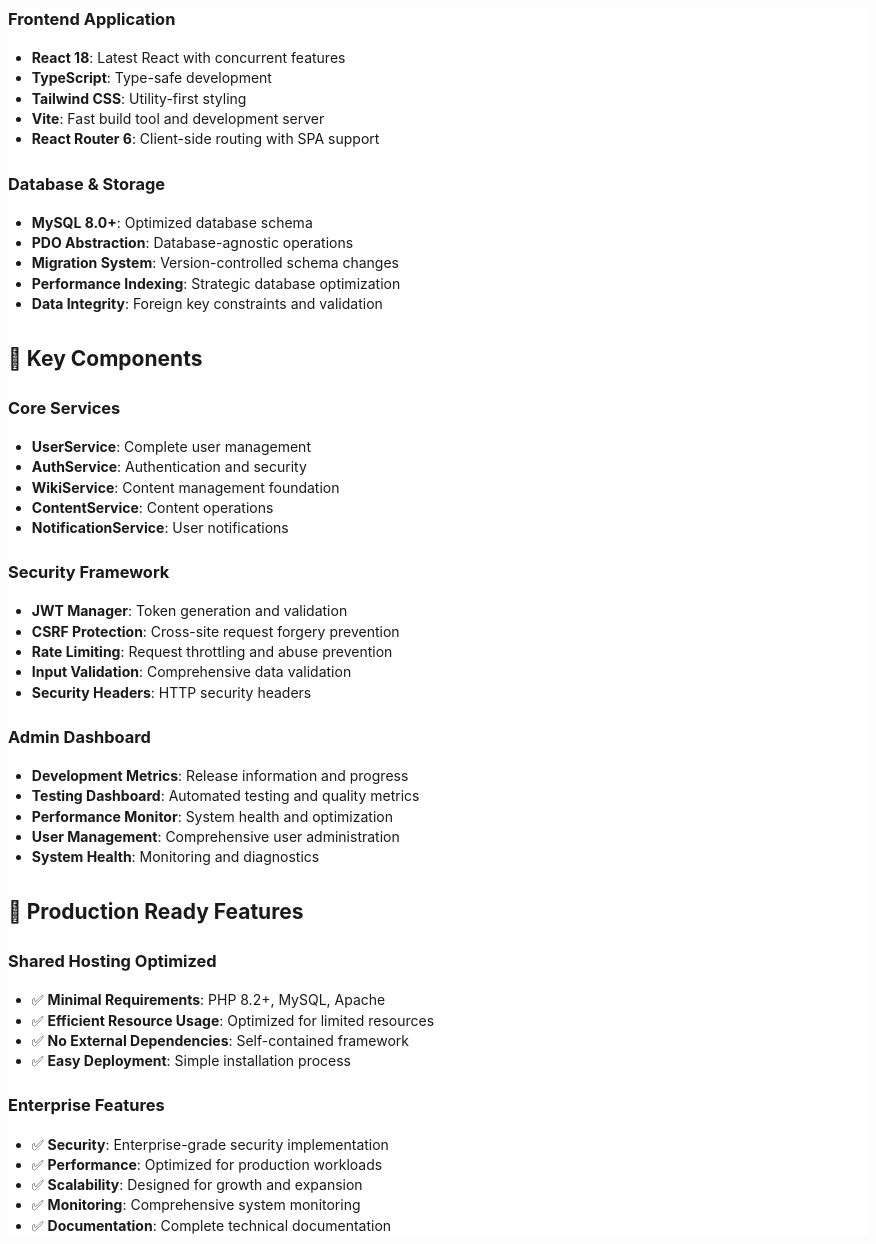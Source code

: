 ### **Frontend Application**
- **React 18**: Latest React with concurrent features
- **TypeScript**: Type-safe development
- **Tailwind CSS**: Utility-first styling
- **Vite**: Fast build tool and development server
- **React Router 6**: Client-side routing with SPA support

### **Database & Storage**
- **MySQL 8.0+**: Optimized database schema
- **PDO Abstraction**: Database-agnostic operations
- **Migration System**: Version-controlled schema changes
- **Performance Indexing**: Strategic database optimization
- **Data Integrity**: Foreign key constraints and validation

## 🔧 **Key Components**

### **Core Services**
- **UserService**: Complete user management
- **AuthService**: Authentication and security
- **WikiService**: Content management foundation
- **ContentService**: Content operations
- **NotificationService**: User notifications

### **Security Framework**
- **JWT Manager**: Token generation and validation
- **CSRF Protection**: Cross-site request forgery prevention
- **Rate Limiting**: Request throttling and abuse prevention
- **Input Validation**: Comprehensive data validation
- **Security Headers**: HTTP security headers

### **Admin Dashboard**
- **Development Metrics**: Release information and progress
- **Testing Dashboard**: Automated testing and quality metrics
- **Performance Monitor**: System health and optimization
- **User Management**: Comprehensive user administration
- **System Health**: Monitoring and diagnostics

## 🚀 **Production Ready Features**

### **Shared Hosting Optimized**
- ✅ **Minimal Requirements**: PHP 8.2+, MySQL, Apache
- ✅ **Efficient Resource Usage**: Optimized for limited resources
- ✅ **No External Dependencies**: Self-contained framework
- ✅ **Easy Deployment**: Simple installation process

### **Enterprise Features**
- ✅ **Security**: Enterprise-grade security implementation
- ✅ **Performance**: Optimized for production workloads
- ✅ **Scalability**: Designed for growth and expansion
- ✅ **Monitoring**: Comprehensive system monitoring
- ✅ **Documentation**: Complete technical documentation
